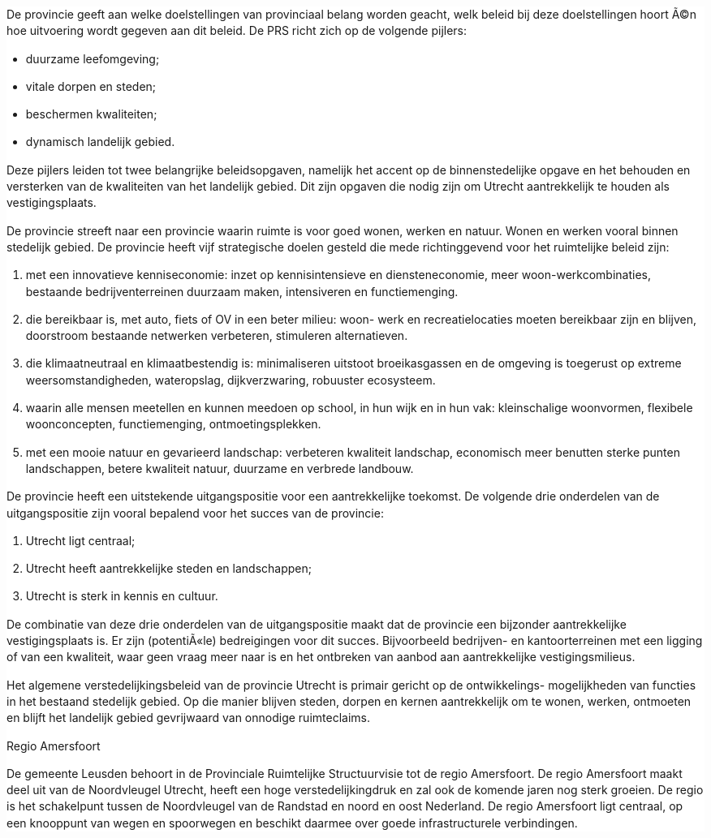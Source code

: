 De provincie geeft aan welke doelstellingen van provinciaal belang worden geacht, welk beleid bij deze doelstellingen hoort Ã©n hoe uitvoering wordt gegeven aan dit beleid. De PRS richt zich op de volgende pijlers:

* duurzame leefomgeving;

* vitale dorpen en steden;

* beschermen kwaliteiten;

* dynamisch landelijk gebied.

Deze pijlers leiden tot twee belangrijke beleidsopgaven, namelijk het accent op de binnenstedelijke opgave en het behouden en versterken van de kwaliteiten van het landelijk gebied. Dit zijn opgaven die nodig zijn om Utrecht aantrekkelijk te houden als vestigingsplaats.

De provincie streeft naar een provincie waarin ruimte is voor goed wonen, werken en natuur. Wonen en werken vooral binnen stedelijk gebied. De provincie heeft vijf strategische doelen gesteld die mede richtinggevend voor het ruimtelijke beleid zijn:

1. met een innovatieve kenniseconomie: inzet op kennisintensieve en diensteneconomie, meer woon\-werkcombinaties, bestaande bedrijventerreinen duurzaam maken, intensiveren en functiemenging.

2. die bereikbaar is, met auto, fiets of OV in een beter milieu: woon\- werk en recreatielocaties moeten bereikbaar zijn en blijven, doorstroom bestaande netwerken verbeteren, stimuleren alternatieven.

3. die klimaatneutraal en klimaatbestendig is: minimaliseren uitstoot broeikasgassen en de omgeving is toegerust op extreme weersomstandigheden, wateropslag, dijkverzwaring, robuuster ecosysteem.

4. waarin alle mensen meetellen en kunnen meedoen op school, in hun wijk en in hun vak: kleinschalige woonvormen, flexibele woonconcepten, functiemenging, ontmoetingsplekken.

5. met een mooie natuur en gevarieerd landschap: verbeteren kwaliteit landschap, economisch meer benutten sterke punten landschappen, betere kwaliteit natuur, duurzame en verbrede landbouw.

De provincie heeft een uitstekende uitgangspositie voor een aantrekkelijke toekomst. De volgende drie onderdelen van de uitgangspositie zijn vooral bepalend voor het succes van de provincie:

1. Utrecht ligt centraal;

2. Utrecht heeft aantrekkelijke steden en landschappen;

3. Utrecht is sterk in kennis en cultuur.

De combinatie van deze drie onderdelen van de uitgangspositie maakt dat de provincie een bijzonder aantrekkelijke vestigingsplaats is. Er zijn (potentiÃ«le) bedreigingen voor dit succes. Bijvoorbeeld bedrijven\- en kantoorterreinen met een ligging of van een kwaliteit, waar geen vraag meer naar is en het ontbreken van aanbod aan aantrekkelijke vestigingsmilieus.

Het algemene verstedelijkingsbeleid van de provincie Utrecht is primair gericht op de ontwikkelings\- mogelijkheden van functies in het bestaand stedelijk gebied. Op die manier blijven steden, dorpen en kernen aantrekkelijk om te wonen, werken, ontmoeten en blijft het landelijk gebied gevrijwaard van onnodige ruimteclaims.

Regio Amersfoort

De gemeente Leusden behoort in de Provinciale Ruimtelijke Structuurvisie tot de regio Amersfoort. De regio Amersfoort maakt deel uit van de Noordvleugel Utrecht, heeft een hoge verstedelijkingdruk en zal ook de komende jaren nog sterk groeien. De regio is het schakelpunt tussen de Noordvleugel van de Randstad en noord en oost Nederland. De regio Amersfoort ligt centraal, op een knooppunt van wegen en spoorwegen en beschikt daarmee over goede infrastructurele verbindingen.

